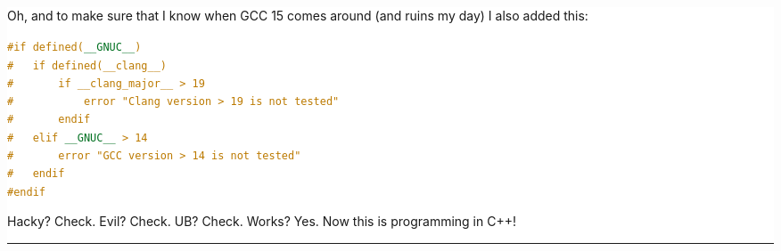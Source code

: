 Oh, and to make sure that I know when GCC 15 comes around (and ruins my day) I also added this:

```cpp
#if defined(__GNUC__)
#   if defined(__clang__)
#       if __clang_major__ > 19
#           error "Clang version > 19 is not tested"
#       endif
#   elif __GNUC__ > 14
#       error "GCC version > 14 is not tested"
#   endif
#endif
```

Hacky? Check. Evil? Check. UB? Check. Works? Yes. Now this is programming in C++!

___

[^1]: And a lot of them are pointed out by exception opponents as if the other side wants to use exceptions there anyway.
[^2]: Complete in the sense of the domain that uses the pattern and not in the sense defined by the C++ standard.
[^3]: Another case where people are forced into this clunkyness is when they need a shared pointer to an object in its own constructor. Only intrusive shared pointers can help here.
[^4]: Clang's notoriety of predantically following the standard and doing weird stuff outside of it is confirmed.
